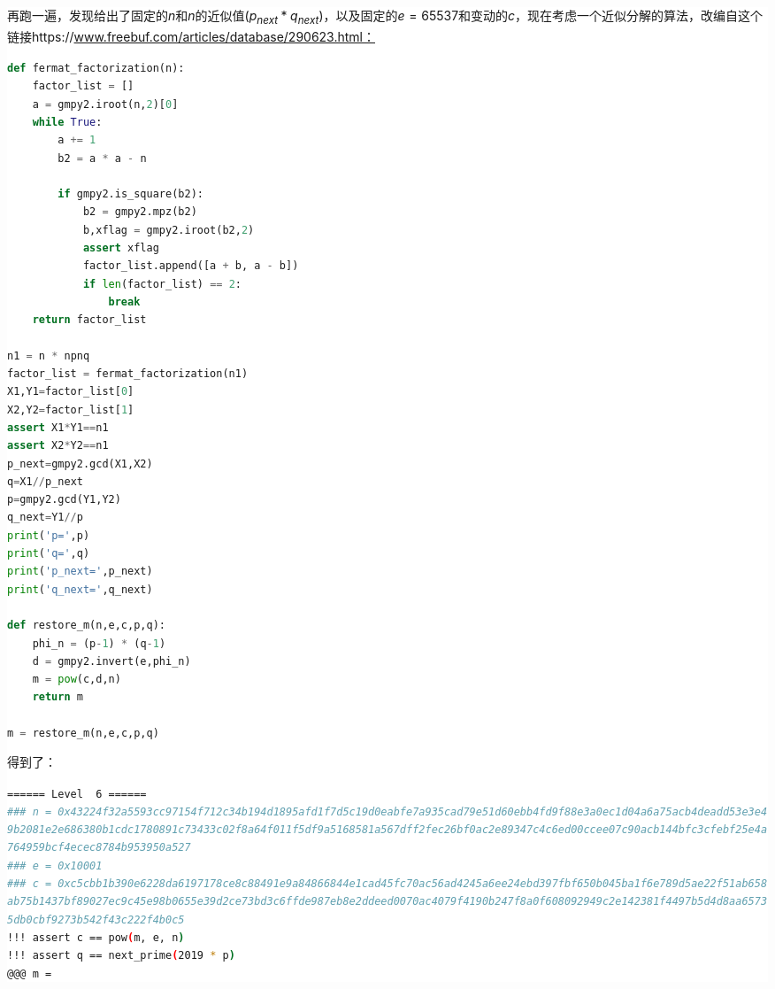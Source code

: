 再跑一遍，发现给出了固定的$n$和$n$的近似值($p_{next}*q_{next}$)，以及固定的$e=65537$和变动的$c$，现在考虑一个近似分解的算法，改编自这个链接https://www.freebuf.com/articles/database/290623.html：

```python
def fermat_factorization(n):
    factor_list = []
    a = gmpy2.iroot(n,2)[0]
    while True:
        a += 1
        b2 = a * a - n

        if gmpy2.is_square(b2):
            b2 = gmpy2.mpz(b2)
            b,xflag = gmpy2.iroot(b2,2)
            assert xflag
            factor_list.append([a + b, a - b])
            if len(factor_list) == 2:
                break
    return factor_list

n1 = n * npnq
factor_list = fermat_factorization(n1)
X1,Y1=factor_list[0]
X2,Y2=factor_list[1]
assert X1*Y1==n1
assert X2*Y2==n1
p_next=gmpy2.gcd(X1,X2)
q=X1//p_next
p=gmpy2.gcd(Y1,Y2)
q_next=Y1//p
print('p=',p)
print('q=',q)
print('p_next=',p_next)
print('q_next=',q_next)         

def restore_m(n,e,c,p,q):
    phi_n = (p-1) * (q-1)
    d = gmpy2.invert(e,phi_n)
    m = pow(c,d,n)
    return m

m = restore_m(n,e,c,p,q)
```

得到了：

```bash
====== Level  6 ======
### n = 0x43224f32a5593cc97154f712c34b194d1895afd1f7d5c19d0eabfe7a935cad79e51d60ebb4fd9f88e3a0ec1d04a6a75acb4deadd53e3e49b2081e2e686380b1cdc1780891c73433c02f8a64f011f5df9a5168581a567dff2fec26bf0ac2e89347c4c6ed00ccee07c90acb144bfc3cfebf25e4a764959bcf4ecec8784b953950a527
### e = 0x10001
### c = 0xc5cbb1b390e6228da6197178ce8c88491e9a84866844e1cad45fc70ac56ad4245a6ee24ebd397fbf650b045ba1f6e789d5ae22f51ab658ab75b1437bf89027ec9c45e98b0655e39d2ce73bd3c6ffde987eb8e2ddeed0070ac4079f4190b247f8a0f608092949c2e142381f4497b5d4d8aa65735db0cbf9273b542f43c222f4b0c5
!!! assert c == pow(m, e, n)
!!! assert q == next_prime(2019 * p)
@@@ m = 
```
